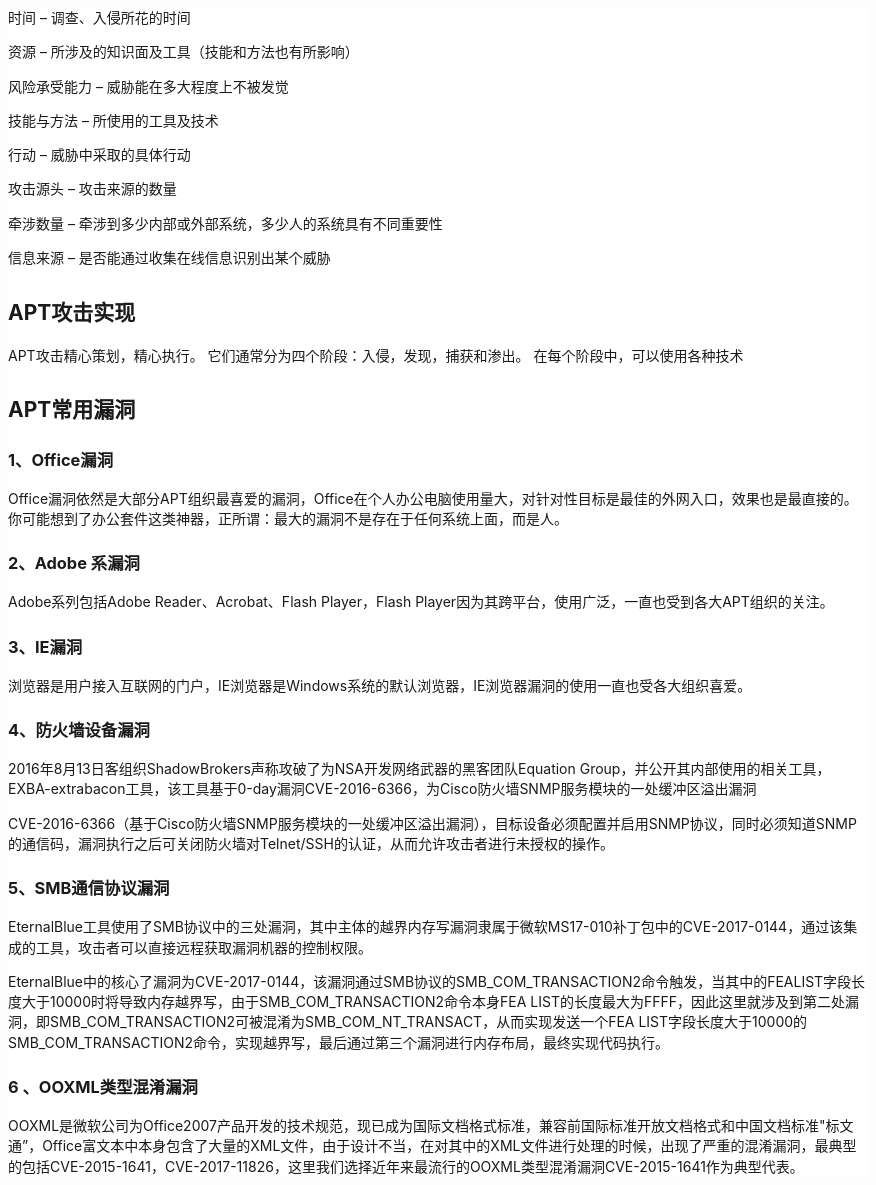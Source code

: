 时间 – 调查、入侵所花的时间

资源 – 所涉及的知识面及工具（技能和方法也有所影响）

风险承受能力 – 威胁能在多大程度上不被发觉

技能与方法 – 所使用的工具及技术

行动 – 威胁中采取的具体行动

攻击源头 – 攻击来源的数量

牵涉数量 – 牵涉到多少内部或外部系统，多少人的系统具有不同重要性

信息来源 – 是否能通过收集在线信息识别出某个威胁

## APT攻击实现

APT攻击精心策划，精心执行。 它们通常分为四个阶段：入侵，发现，捕获和渗出。 在每个阶段中，可以使用各种技术

## APT常用漏洞

### 1、Office漏洞

Office漏洞依然是大部分APT组织最喜爱的漏洞，Office在个人办公电脑使用量大，对针对性目标是最佳的外网入口，效果也是最直接的。你可能想到了办公套件这类神器，正所谓：最大的漏洞不是存在于任何系统上面，而是人。

### 2、Adobe 系漏洞

Adobe系列包括Adobe Reader、Acrobat、Flash Player，Flash Player因为其跨平台，使用广泛，一直也受到各大APT组织的关注。

### 3、IE漏洞

浏览器是用户接入互联网的门户，IE浏览器是Windows系统的默认浏览器，IE浏览器漏洞的使用一直也受各大组织喜爱。

### 4、防火墙设备漏洞

2016年8月13日客组织ShadowBrokers声称攻破了为NSA开发网络武器的黑客团队Equation Group，并公开其内部使用的相关工具，EXBA-extrabacon工具，该工具基于0-day漏洞CVE-2016-6366，为Cisco防火墙SNMP服务模块的一处缓冲区溢出漏洞

CVE-2016-6366（基于Cisco防火墙SNMP服务模块的一处缓冲区溢出漏洞），目标设备必须配置并启用SNMP协议，同时必须知道SNMP的通信码，漏洞执行之后可关闭防火墙对Telnet/SSH的认证，从而允许攻击者进行未授权的操作。

### 5、SMB通信协议漏洞

EternalBlue工具使用了SMB协议中的三处漏洞，其中主体的越界内存写漏洞隶属于微软MS17-010补丁包中的CVE-2017-0144，通过该集成的工具，攻击者可以直接远程获取漏洞机器的控制权限。

EternalBlue中的核心了漏洞为CVE-2017-0144，该漏洞通过SMB协议的SMB_COM_TRANSACTION2命令触发，当其中的FEALIST字段长度大于10000时将导致内存越界写，由于SMB_COM_TRANSACTION2命令本身FEA LIST的长度最大为FFFF，因此这里就涉及到第二处漏洞，即SMB_COM_TRANSACTION2可被混淆为SMB_COM_NT_TRANSACT，从而实现发送一个FEA LIST字段长度大于10000的SMB_COM_TRANSACTION2命令，实现越界写，最后通过第三个漏洞进行内存布局，最终实现代码执行。

### 6 、OOXML类型混淆漏洞

OOXML是微软公司为Office2007产品开发的技术规范，现已成为国际文档格式标准，兼容前国际标准开放文档格式和中国文档标准"标文通”，Office富文本中本身包含了大量的XML文件，由于设计不当，在对其中的XML文件进行处理的时候，出现了严重的混淆漏洞，最典型的包括CVE-2015-1641，CVE-2017-11826，这里我们选择近年来最流行的OOXML类型混淆漏洞CVE-2015-1641作为典型代表。
